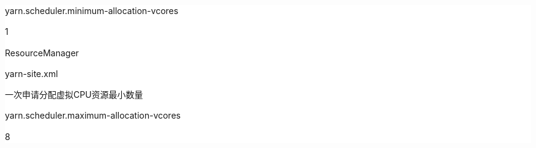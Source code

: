 <p>yarn.scheduler.minimum-allocation-vcores<br></p></td><td style="min-width: auto; overflow-wrap: break-word; margin: 4px 8px; border: 1px solid rgb(217, 217, 217); padding: 4px 8px; cursor: default; vertical-align: top;"><p>1<br></p></td><td style="min-width: auto; overflow-wrap: break-word; margin: 4px 8px; border: 1px solid rgb(217, 217, 217); padding: 4px 8px; cursor: default; vertical-align: top;"><p>ResourceManager<br></p></td><td style="min-width: auto; overflow-wrap: break-word; margin: 4px 8px; border: 1px solid rgb(217, 217, 217); padding: 4px 8px; cursor: default; vertical-align: top;"><p>yarn-site.xml<br></p></td><td style="min-width: auto; overflow-wrap: break-word; margin: 4px 8px; border: 1px solid rgb(217, 217, 217); padding: 4px 8px; cursor: default; vertical-align: top;"><p>一次申请分配虚拟CPU资源最小数量<br></p></td></tr><tr style="height: 30px;"><td style="min-width: auto; overflow-wrap: break-word; margin: 4px 8px; border: 1px solid rgb(217, 217, 217); padding: 4px 8px; cursor: default; vertical-align: top;"><p>yarn.scheduler.maximum-allocation-vcores<br></p></td><td style="min-width: auto; overflow-wrap: break-word; margin: 4px 8px; border: 1px solid rgb(217, 217, 217); padding: 4px 8px; cursor: default; vertical-align: top;"><p>8 &nbsp; &nbsp; &nbsp; &nbsp; &nbsp;